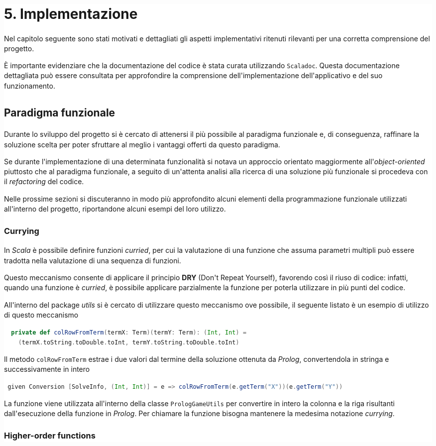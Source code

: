 # 5. Implementazione
Nel capitolo seguente sono stati motivati e dettagliati gli aspetti implementativi ritenuti rilevanti per una corretta comprensione del progetto.

È importante evidenziare che la documentazione del codice è stata curata utilizzando `Scaladoc`. Questa documentazione dettagliata può essere consultata per approfondire
la comprensione dell'implementazione dell'applicativo e del suo funzionamento.

## Paradigma funzionale

Durante lo sviluppo del progetto si è cercato di attenersi il più possibile
al paradigma funzionale e, di conseguenza, raffinare la soluzione scelta per
poter sfruttare al meglio i vantaggi offerti da questo paradigma.

Se durante l'implementazione di una determinata funzionalità si notava un
approccio orientato maggiormente all'*object-oriented* piuttosto che al
paradigma funzionale, a seguito di un'attenta analisi alla ricerca di una
soluzione più funzionale si procedeva con il *refactoring* del codice.

Nelle prossime sezioni si discuteranno in modo più approfondito alcuni elementi
della programmazione funzionale utilizzati all'interno del progetto, riportandone
alcuni esempi del loro utilizzo.

### Currying

In *Scala* è possibile definire funzioni *curried*, per cui la valutazione di
una funzione che assuma parametri multipli può essere tradotta nella
valutazione di una sequenza di funzioni.

Questo meccanismo consente di applicare il principio **DRY** (Don't Repeat Yourself),
favorendo così il riuso di codice: infatti, quando una funzione è *curried*, è
possibile applicare parzialmente la funzione per poterla utilizzare in più
punti del codice.

All'interno del package *utils* si è cercato di utilizzare questo meccanismo ove possibile, il seguente listato è un esempio di utilizzo di questo meccanismo

```scala
  private def colRowFromTerm(termX: Term)(termY: Term): (Int, Int) =
    (termX.toString.toDouble.toInt, termY.toString.toDouble.toInt)
```

Il metodo `colRowFromTerm` estrae i due valori dal termine della soluzione ottenuta
da *Prolog*, convertendola in stringa e successivamente in intero

```scala
 given Conversion [SolveInfo, (Int, Int)] = e => colRowFromTerm(e.getTerm("X"))(e.getTerm("Y"))
```

La funzione viene utilizzata all'interno della classe `PrologGameUtils` per
convertire in intero la colonna e la riga risultanti dall'esecuzione della funzione in *Prolog*.
Per chiamare la funzione bisogna mantenere la medesima notazione *currying*.

### Higher-order functions
